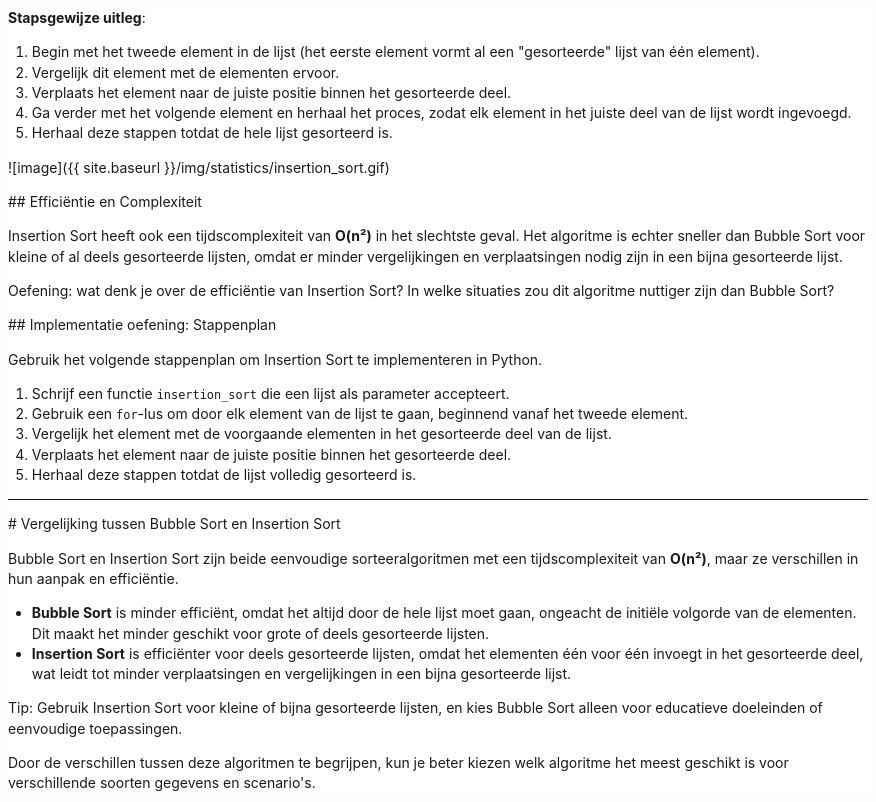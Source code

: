 **Stapsgewijze uitleg**:
1. Begin met het tweede element in de lijst (het eerste element vormt al een "gesorteerde" lijst van één element).
2. Vergelijk dit element met de elementen ervoor.
3. Verplaats het element naar de juiste positie binnen het gesorteerde deel.
4. Ga verder met het volgende element en herhaal het proces, zodat elk element in het juiste deel van de lijst wordt ingevoegd.
5. Herhaal deze stappen totdat de hele lijst gesorteerd is.

![image]({{ site.baseurl }}/img/statistics/insertion_sort.gif)

<div class="header2" markdown="1">## Efficiëntie en Complexiteit
</div>

Insertion Sort heeft ook een tijdscomplexiteit van **O(n²)** in het slechtste geval. Het algoritme is echter sneller dan Bubble Sort voor kleine of al deels gesorteerde lijsten, omdat er minder vergelijkingen en verplaatsingen nodig zijn in een bijna gesorteerde lijst.

<div class="note oefening">
<p>Oefening: wat denk je over de efficiëntie van Insertion Sort? In welke situaties zou dit algoritme nuttiger zijn dan Bubble Sort?</p>
</div>

<div class="header2" markdown="1">## Implementatie oefening: Stappenplan
</div>

Gebruik het volgende stappenplan om Insertion Sort te implementeren in Python.

1. Schrijf een functie `insertion_sort` die een lijst als parameter accepteert.
2. Gebruik een `for`-lus om door elk element van de lijst te gaan, beginnend vanaf het tweede element.
3. Vergelijk het element met de voorgaande elementen in het gesorteerde deel van de lijst.
4. Verplaats het element naar de juiste positie binnen het gesorteerde deel.
5. Herhaal deze stappen totdat de lijst volledig gesorteerd is.

---

<div class="header1" id="top" markdown="1"># Vergelijking tussen Bubble Sort en Insertion Sort
</div>

Bubble Sort en Insertion Sort zijn beide eenvoudige sorteeralgoritmen met een tijdscomplexiteit van **O(n²)**, maar ze verschillen in hun aanpak en efficiëntie.

- **Bubble Sort** is minder efficiënt, omdat het altijd door de hele lijst moet gaan, ongeacht de initiële volgorde van de elementen. Dit maakt het minder geschikt voor grote of deels gesorteerde lijsten.
- **Insertion Sort** is efficiënter voor deels gesorteerde lijsten, omdat het elementen één voor één invoegt in het gesorteerde deel, wat leidt tot minder verplaatsingen en vergelijkingen in een bijna gesorteerde lijst.

<div class="note protip">
<p>Tip: Gebruik Insertion Sort voor kleine of bijna gesorteerde lijsten, en kies Bubble Sort alleen voor educatieve doeleinden of eenvoudige toepassingen.</p>
</div>

Door de verschillen tussen deze algoritmen te begrijpen, kun je beter kiezen welk algoritme het meest geschikt is voor verschillende soorten gegevens en scenario's.
